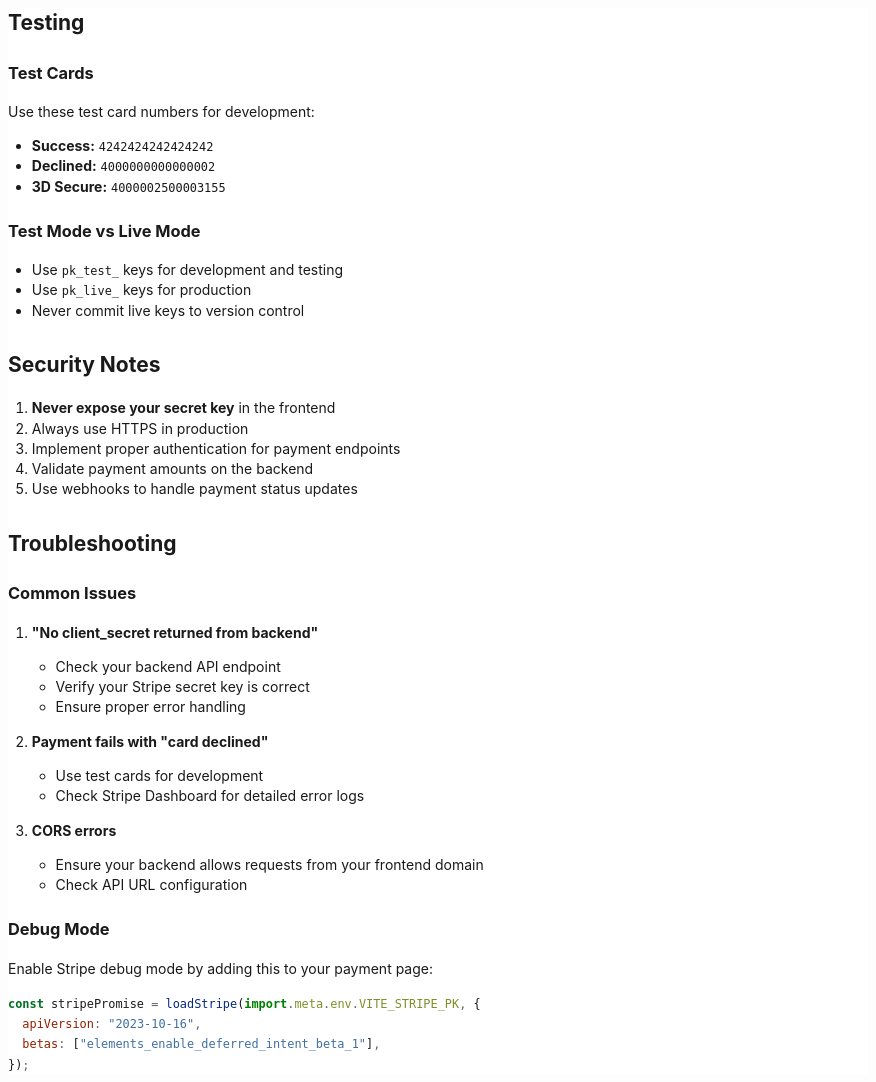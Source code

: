 ## Testing

### Test Cards

Use these test card numbers for development:

- **Success:** `4242424242424242`
- **Declined:** `4000000000000002`
- **3D Secure:** `4000002500003155`

### Test Mode vs Live Mode

- Use `pk_test_` keys for development and testing
- Use `pk_live_` keys for production
- Never commit live keys to version control

## Security Notes

1. **Never expose your secret key** in the frontend
2. Always use HTTPS in production
3. Implement proper authentication for payment endpoints
4. Validate payment amounts on the backend
5. Use webhooks to handle payment status updates

## Troubleshooting

### Common Issues

1. **"No client_secret returned from backend"**

   - Check your backend API endpoint
   - Verify your Stripe secret key is correct
   - Ensure proper error handling

2. **Payment fails with "card declined"**

   - Use test cards for development
   - Check Stripe Dashboard for detailed error logs

3. **CORS errors**
   - Ensure your backend allows requests from your frontend domain
   - Check API URL configuration

### Debug Mode

Enable Stripe debug mode by adding this to your payment page:

```javascript
const stripePromise = loadStripe(import.meta.env.VITE_STRIPE_PK, {
  apiVersion: "2023-10-16",
  betas: ["elements_enable_deferred_intent_beta_1"],
});
```
